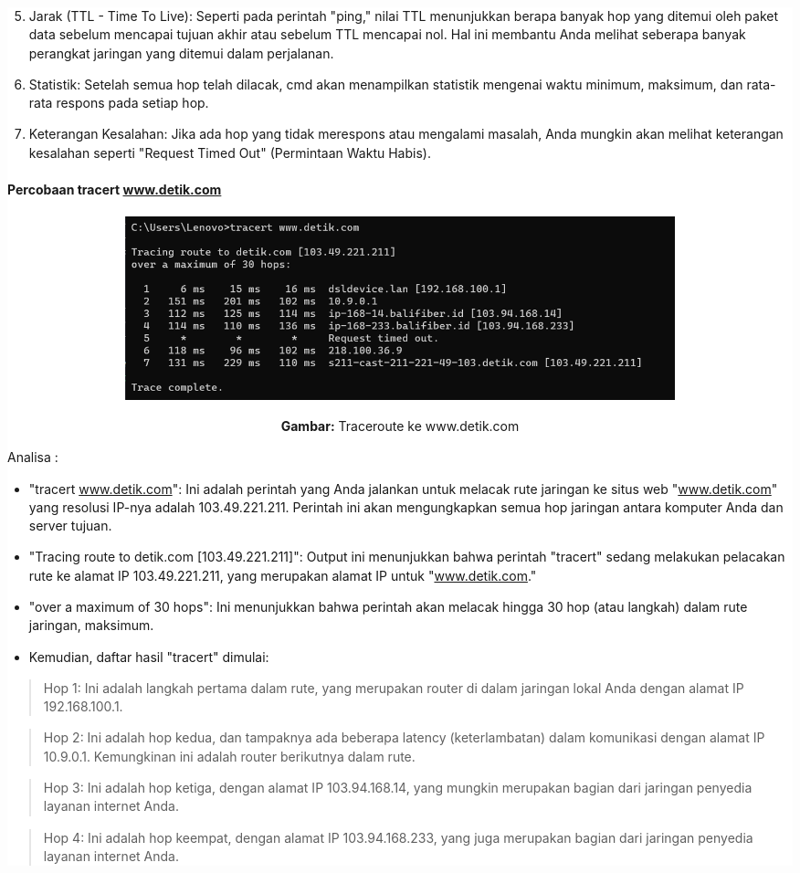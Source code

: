 5. Jarak (TTL - Time To Live): Seperti pada perintah "ping," nilai TTL menunjukkan berapa banyak hop yang ditemui oleh paket data sebelum mencapai tujuan akhir atau sebelum TTL mencapai nol. Hal ini membantu Anda melihat seberapa banyak perangkat jaringan yang ditemui dalam perjalanan.

6. Statistik: Setelah semua hop telah dilacak, cmd akan menampilkan statistik mengenai waktu minimum, maksimum, dan rata-rata respons pada setiap hop.

7. Keterangan Kesalahan: Jika ada hop yang tidak merespons atau mengalami masalah, Anda mungkin akan melihat keterangan kesalahan seperti "Request Timed Out" (Permintaan Waktu Habis).

#### Percobaan tracert www.detik.com

<div align="center">
    <img src="../../asset/minggu 8/tracert1.png" alt="Traceroute" width="70%" />
    <p><strong>Gambar:</strong> Traceroute ke www.detik.com</p>
</div>

Analisa :

- "tracert www.detik.com": Ini adalah perintah yang Anda jalankan untuk melacak rute jaringan ke situs web "www.detik.com" yang resolusi IP-nya adalah 103.49.221.211. Perintah ini akan mengungkapkan semua hop jaringan antara komputer Anda dan server tujuan.

- "Tracing route to detik.com [103.49.221.211]": Output ini menunjukkan bahwa perintah "tracert" sedang melakukan pelacakan rute ke alamat IP 103.49.221.211, yang merupakan alamat IP untuk "www.detik.com."

- "over a maximum of 30 hops": Ini menunjukkan bahwa perintah akan melacak hingga 30 hop (atau langkah) dalam rute jaringan, maksimum.

- Kemudian, daftar hasil "tracert" dimulai:

> Hop 1: Ini adalah langkah pertama dalam rute, yang merupakan router di dalam jaringan lokal Anda dengan alamat IP 192.168.100.1.

> Hop 2: Ini adalah hop kedua, dan tampaknya ada beberapa latency (keterlambatan) dalam komunikasi dengan alamat IP 10.9.0.1. Kemungkinan ini adalah router berikutnya dalam rute.

> Hop 3: Ini adalah hop ketiga, dengan alamat IP 103.94.168.14, yang mungkin merupakan bagian dari jaringan penyedia layanan internet Anda.

> Hop 4: Ini adalah hop keempat, dengan alamat IP 103.94.168.233, yang juga merupakan bagian dari jaringan penyedia layanan internet Anda.
